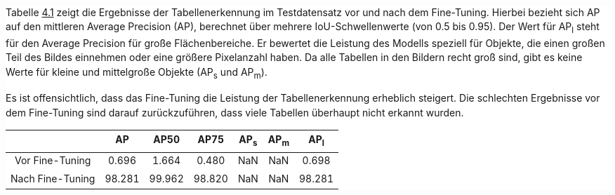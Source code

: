 
Tabelle [4.1](#low_res) zeigt die Ergebnisse der Tabellenerkennung im Testdatensatz vor und nach dem Fine-Tuning. 
Hierbei bezieht sich AP auf den mittleren Average Precision (AP), berechnet über mehrere IoU-Schwellenwerte 
(von 0.5 bis 0.95). Der Wert für $\text{AP}_\text{l}$ steht für den Average Precision für große Flächenbereiche.
Er bewertet die Leistung des Modells speziell für Objekte, die einen großen Teil des Bildes einnehmen oder eine 
größere Pixelanzahl haben. Da alle Tabellen in den Bildern recht groß sind, gibt es keine Werte für kleine und 
mittelgroße Objekte ($\text{AP}_\text{s}$ und $\text{AP}_\text{m}$).

Es ist offensichtlich, dass das Fine-Tuning die Leistung der Tabellenerkennung erheblich steigert. Die schlechten 
Ergebnisse vor dem Fine-Tuning sind darauf zurückzuführen, dass viele Tabellen überhaupt nicht erkannt wurden.

<div style="text-align: center;">
    <table style="margin: auto;">
    <thead>
        <tr>
            <th></th>
            <th>AP</th>
            <th>AP50</th>
            <th>AP75</th>
            <th>AP<sub>s</sub></th>
            <th>AP<sub>m</sub></th>
            <th>AP<sub>l</sub></th>
        </tr>
    </thead>
    <tbody>
        <tr>
            <td>Vor Fine-Tuning</td>
            <td>0.696</td>
            <td>1.664</td>
            <td>0.480</td>
            <td>NaN</td>
            <td>NaN</td>
            <td>0.698</td>
        </tr>
        <tr>
            <td>Nach Fine-Tuning</td>
            <td>98.281</td>
            <td>99.962</td>
            <td>98.820</td>
            <td>NaN</td>
            <td>NaN</td>
            <td>98.281</td>
        </tr>
    </tbody>
</table>
</div>
